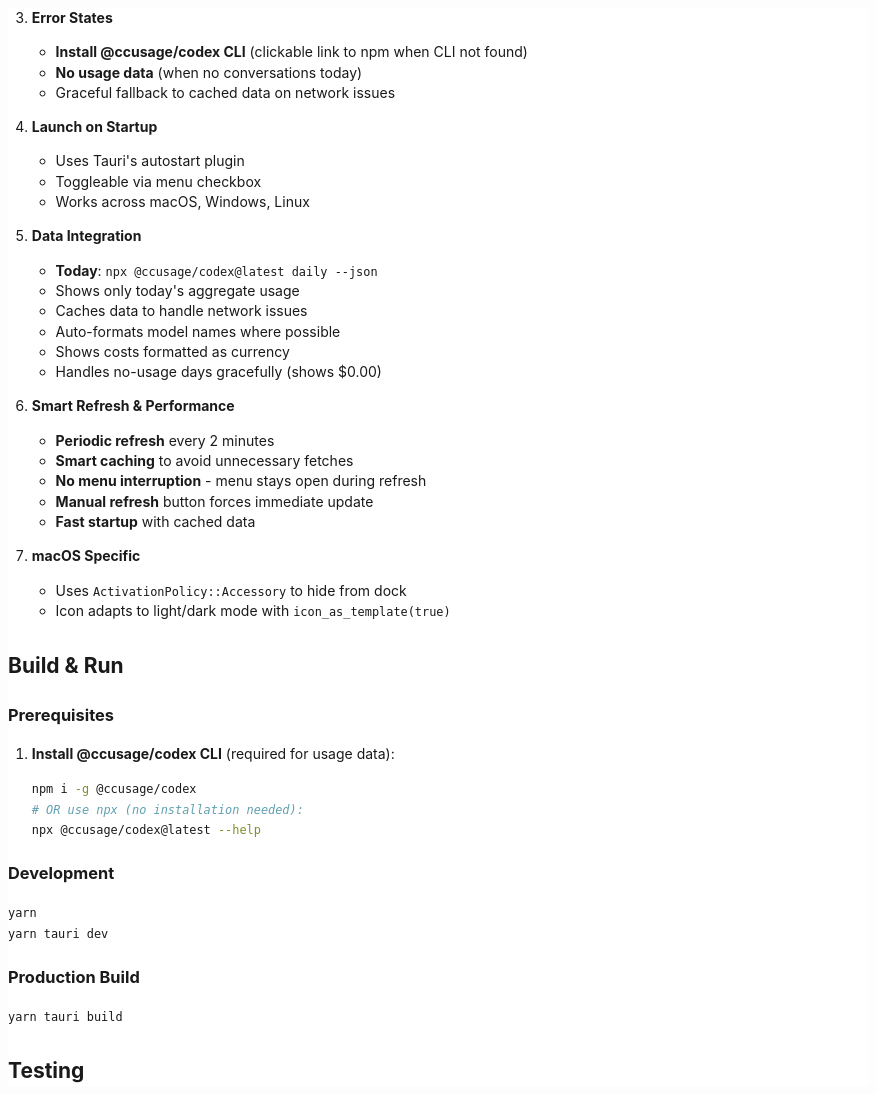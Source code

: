 3. **Error States**
   - **Install @ccusage/codex CLI** (clickable link to npm when CLI not found)
   - **No usage data** (when no conversations today)
   - Graceful fallback to cached data on network issues

4. **Launch on Startup**
   - Uses Tauri's autostart plugin
   - Toggleable via menu checkbox
   - Works across macOS, Windows, Linux

5. **Data Integration**
   - **Today**: `npx @ccusage/codex@latest daily --json`
   - Shows only today's aggregate usage
   - Caches data to handle network issues
   - Auto-formats model names where possible
   - Shows costs formatted as currency
   - Handles no-usage days gracefully (shows $0.00)

6. **Smart Refresh & Performance**
   - **Periodic refresh** every 2 minutes
   - **Smart caching** to avoid unnecessary fetches
   - **No menu interruption** - menu stays open during refresh
   - **Manual refresh** button forces immediate update
   - **Fast startup** with cached data

7. **macOS Specific**
   - Uses `ActivationPolicy::Accessory` to hide from dock
   - Icon adapts to light/dark mode with `icon_as_template(true)`

## Build & Run

### Prerequisites
1. **Install @ccusage/codex CLI** (required for usage data):
   ```bash
   npm i -g @ccusage/codex
   # OR use npx (no installation needed):
   npx @ccusage/codex@latest --help
   ```

### Development
```bash
yarn
yarn tauri dev
```

### Production Build
```bash
yarn tauri build
```

## Testing
